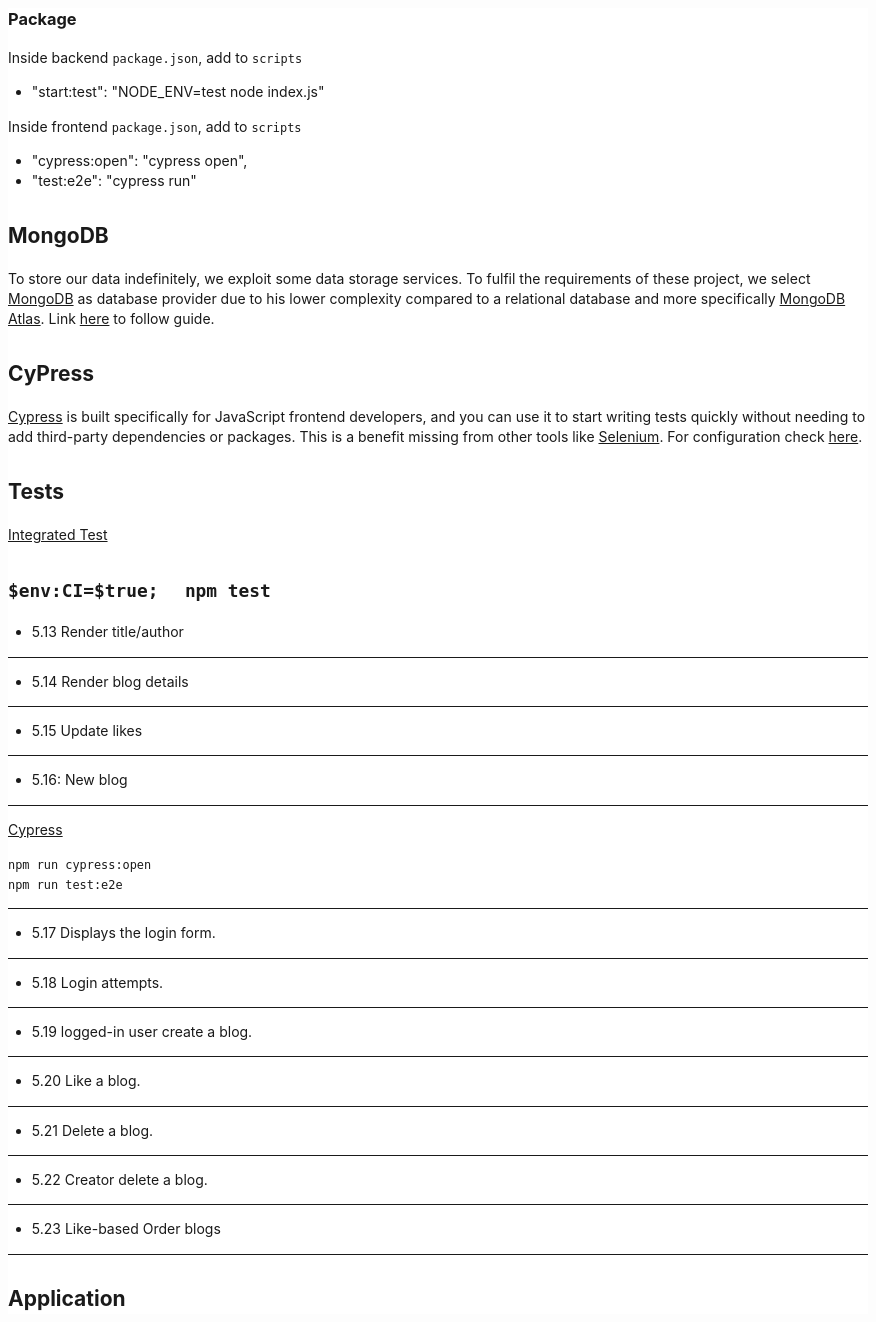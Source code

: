 

### Package

Inside backend `package.json`, add to `scripts`
* "start:test": "NODE_ENV=test node index.js"

Inside frontend `package.json`, add to `scripts`
* "cypress:open": "cypress open",
* "test:e2e": "cypress run"



## MongoDB
To store our data  indefinitely, we exploit some data storage services. To fulfil the requirements of these project, we select [MongoDB](https://www.mongodb.com) as database provider due to his lower complexity compared to a relational database and more specifically [MongoDB Atlas](https://www.mongodb.com/atlas/database). Link [here](https://fullstackopen.com/en/part3/saving_data_to_mongo_db#mongo-db) to follow guide.

## CyPress
 [Cypress](https://www.cypress.io) is built specifically for JavaScript frontend developers, and you can use it to start writing tests quickly without needing to add third-party dependencies or packages. This is a benefit missing from other tools like [Selenium](https://www.selenium.dev). For configuration check [here](https://docs.cypress.io/guides/references/configuration).



## Tests
[Integrated Test](https://fullstackopen.com/en/part5/testing_react_apps#exercises-5-13-5-16)

``` $env:CI=$true; ```
  ```  npm test```
------------
* 5.13 Render title/author
------------
* 5.14 Render blog details
------------
* 5.15 Update likes
------------
* 5.16: New blog
------------

[Cypress](https://fullstackopen.com/en/part5/end_to_end_testing)

```
npm run cypress:open
npm run test:e2e 
```
------------
* 5.17 Displays the login form.
------------
* 5.18 Login attempts.
------------
* 5.19 logged-in user create a blog. 
------------
* 5.20 Like a blog.
------------
* 5.21 Delete a blog.
------------
* 5.22 Creator delete a blog.
------------
* 5.23 Like-based Order blogs 
------------

## Application 
```